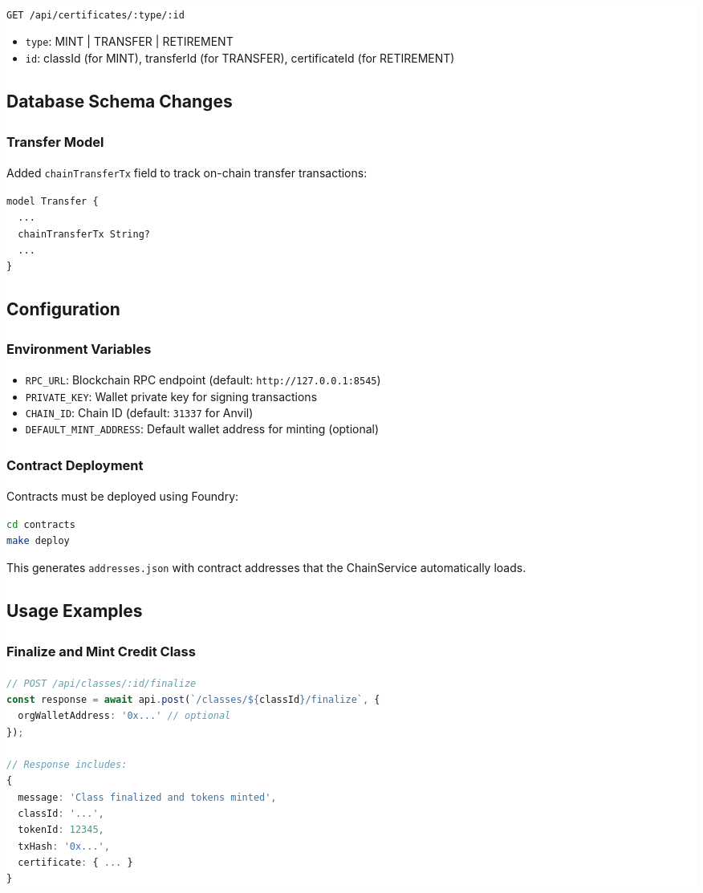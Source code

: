 ```
GET /api/certificates/:type/:id
```

- `type`: MINT | TRANSFER | RETIREMENT
- `id`: classId (for MINT), transferId (for TRANSFER), certificateId (for RETIREMENT)

## Database Schema Changes

### Transfer Model
Added `chainTransferTx` field to track on-chain transfer transactions:
```prisma
model Transfer {
  ...
  chainTransferTx String?
  ...
}
```

## Configuration

### Environment Variables

- `RPC_URL`: Blockchain RPC endpoint (default: `http://127.0.0.1:8545`)
- `PRIVATE_KEY`: Wallet private key for signing transactions
- `CHAIN_ID`: Chain ID (default: `31337` for Anvil)
- `DEFAULT_MINT_ADDRESS`: Default wallet address for minting (optional)

### Contract Deployment

Contracts must be deployed using Foundry:
```bash
cd contracts
make deploy
```

This generates `addresses.json` with contract addresses that the ChainService automatically loads.

## Usage Examples

### Finalize and Mint Credit Class

```typescript
// POST /api/classes/:id/finalize
const response = await api.post(`/classes/${classId}/finalize`, {
  orgWalletAddress: '0x...' // optional
});

// Response includes:
{
  message: 'Class finalized and tokens minted',
  classId: '...',
  tokenId: 12345,
  txHash: '0x...',
  certificate: { ... }
}
```
